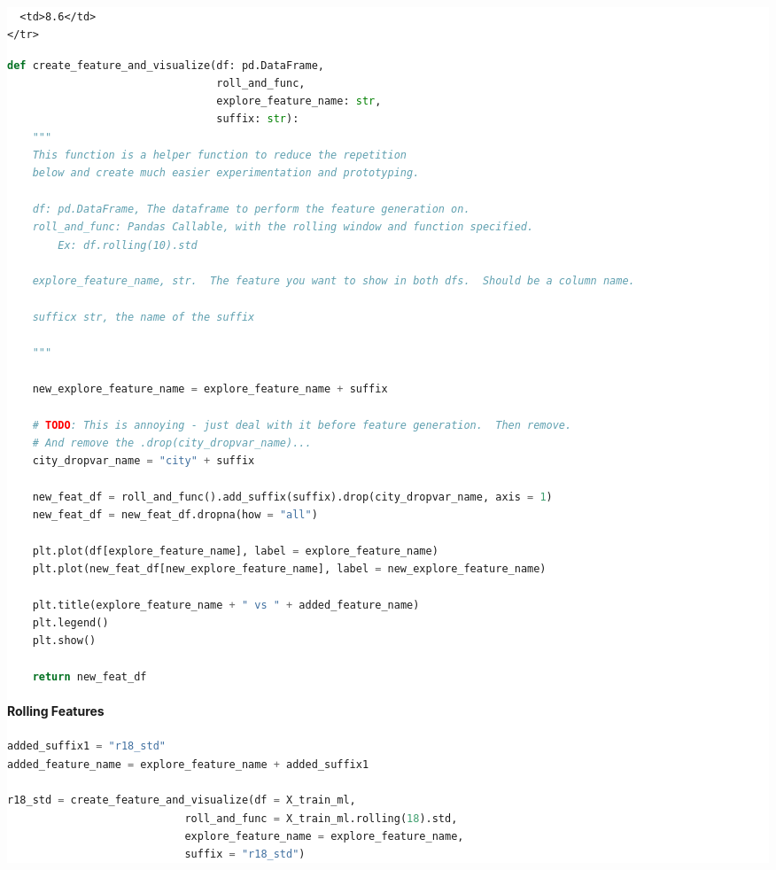       <td>8.6</td>
    </tr>
  </tbody>
</table>
</div>




```python
def create_feature_and_visualize(df: pd.DataFrame, 
                                 roll_and_func, 
                                 explore_feature_name: str,
                                 suffix: str):
    """
    This function is a helper function to reduce the repetition
    below and create much easier experimentation and prototyping.
    
    df: pd.DataFrame, The dataframe to perform the feature generation on.
    roll_and_func: Pandas Callable, with the rolling window and function specified.
        Ex: df.rolling(10).std
        
    explore_feature_name, str.  The feature you want to show in both dfs.  Should be a column name.
    
    sufficx str, the name of the suffix
    
    """
    
    new_explore_feature_name = explore_feature_name + suffix
    
    # TODO: This is annoying - just deal with it before feature generation.  Then remove.
    # And remove the .drop(city_dropvar_name)...
    city_dropvar_name = "city" + suffix
    
    new_feat_df = roll_and_func().add_suffix(suffix).drop(city_dropvar_name, axis = 1)
    new_feat_df = new_feat_df.dropna(how = "all")
    
    plt.plot(df[explore_feature_name], label = explore_feature_name)
    plt.plot(new_feat_df[new_explore_feature_name], label = new_explore_feature_name)
    
    plt.title(explore_feature_name + " vs " + added_feature_name)
    plt.legend()
    plt.show()
    
    return new_feat_df

```

#### Rolling Features


```python
added_suffix1 = "r18_std"
added_feature_name = explore_feature_name + added_suffix1

r18_std = create_feature_and_visualize(df = X_train_ml,
                            roll_and_func = X_train_ml.rolling(18).std,
                            explore_feature_name = explore_feature_name,
                            suffix = "r18_std")
```
